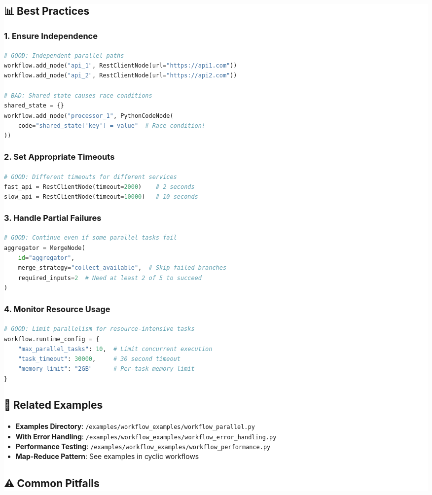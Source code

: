 ## 📊 Best Practices

### 1. **Ensure Independence**
```python
# GOOD: Independent parallel paths
workflow.add_node("api_1", RestClientNode(url="https://api1.com"))
workflow.add_node("api_2", RestClientNode(url="https://api2.com"))

# BAD: Shared state causes race conditions
shared_state = {}
workflow.add_node("processor_1", PythonCodeNode(
    code="shared_state['key'] = value"  # Race condition!
))
```

### 2. **Set Appropriate Timeouts**
```python
# GOOD: Different timeouts for different services
fast_api = RestClientNode(timeout=2000)    # 2 seconds
slow_api = RestClientNode(timeout=10000)   # 10 seconds
```

### 3. **Handle Partial Failures**
```python
# GOOD: Continue even if some parallel tasks fail
aggregator = MergeNode(
    id="aggregator",
    merge_strategy="collect_available",  # Skip failed branches
    required_inputs=2  # Need at least 2 of 5 to succeed
)
```

### 4. **Monitor Resource Usage**
```python
# GOOD: Limit parallelism for resource-intensive tasks
workflow.runtime_config = {
    "max_parallel_tasks": 10,  # Limit concurrent execution
    "task_timeout": 30000,     # 30 second timeout
    "memory_limit": "2GB"      # Per-task memory limit
}
```

## 🔗 Related Examples

- **Examples Directory**: `/examples/workflow_examples/workflow_parallel.py`
- **With Error Handling**: `/examples/workflow_examples/workflow_error_handling.py`
- **Performance Testing**: `/examples/workflow_examples/workflow_performance.py`
- **Map-Reduce Pattern**: See examples in cyclic workflows

## ⚠️ Common Pitfalls
